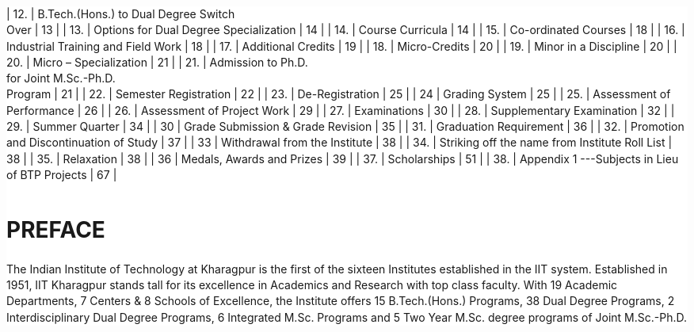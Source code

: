 | 12. | B.Tech.(Hons.) to Dual Degree Switch<br>Over           | 13       |
| 13. | Options for Dual Degree Specialization                 | 14       |
| 14. | Course Curricula                                       | 14       |
| 15. | Co-ordinated Courses                                   | 18       |
| 16. | Industrial Training and Field Work                     | 18       |
| 17. | Additional Credits                                     | 19       |
| 18. | Micro-Credits                                          | 20       |
| 19. | Minor in a Discipline                                  | 20       |
| 20. | Micro – Specialization                                 | 21       |
| 21. | Admission to Ph.D.<br>for Joint M.Sc.-Ph.D.<br>Program | 21       |
| 22. | Semester Registration                                  | 22       |
| 23. | De-Registration                                        | 25       |
| 24  | Grading System                                         | 25       |
| 25. | Assessment of Performance                              | 26       |
| 26. | Assessment of Project Work                             | 29       |
| 27. | Examinations                                           | 30       |
| 28. | Supplementary Examination                              | 32       |
| 29. | Summer Quarter                                         | 34       |
| 30  | Grade Submission & Grade Revision                      | 35       |
| 31. | Graduation Requirement                                 | 36       |
| 32. | Promotion and Discontinuation of Study                 | 37       |
| 33  | Withdrawal from the Institute                          | 38       |
| 34. | Striking off the name from Institute Roll List         | 38       |
| 35. | Relaxation                                             | 38       |
| 36  | Medals, Awards and Prizes                              | 39       |
| 37. | Scholarships                                           | 51       |
| 38. | Appendix 1 ---Subjects in Lieu of BTP Projects         | 67       |

# PREFACE

The Indian Institute of Technology at Kharagpur is the first of the sixteen Institutes established in the IIT system. Established in 1951, IIT Kharagpur stands tall for its excellence in Academics and Research with top class faculty. With 19 Academic Departments, 7 Centers & 8 Schools of Excellence, the Institute offers 15 B.Tech.(Hons.) Programs, 38 Dual Degree Programs, 2 Interdisciplinary Dual Degree Programs, 6 Integrated M.Sc. Programs and 5 Two Year M.Sc. degree programs of Joint M.Sc.-Ph.D.
